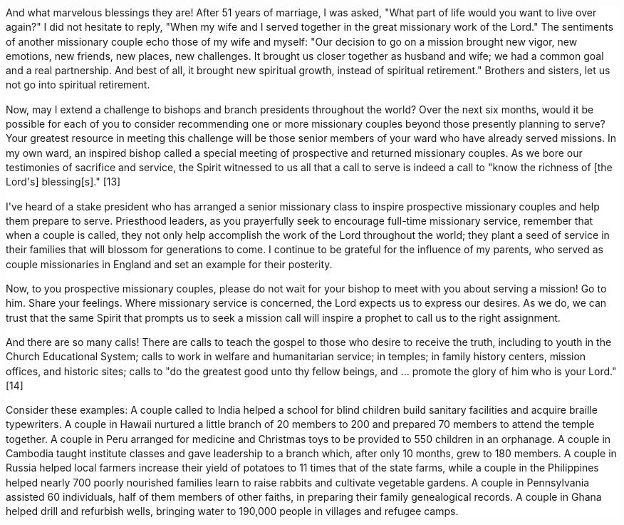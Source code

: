 And what marvelous blessings they are! After 51 years of marriage, I was
asked, "What part of life would you want to live over again?" I did not
hesitate to reply, "When my wife and I served together in the great missionary
work of the Lord." The sentiments of another missionary couple echo those of
my wife and myself: "Our decision to go on a mission brought new vigor, new
emotions, new friends, new places, new challenges. It brought us closer
together as husband and wife; we had a common goal and a real partnership. And
best of all, it brought new spiritual growth, instead of spiritual
retirement." Brothers and sisters, let us not go into spiritual retirement.

Now, may I extend a challenge to bishops and branch presidents throughout the
world? Over the next six months, would it be possible for each of you to
consider recommending one or more missionary couples beyond those presently
planning to serve? Your greatest resource in meeting this challenge will be
those senior members of your ward who have already served missions. In my own
ward, an inspired bishop called a special meeting of prospective and returned
missionary couples. As we bore our testimonies of sacrifice and service, the
Spirit witnessed to us all that a call to serve is indeed a call to "know the
richness of [the Lord's] blessing[s]." [13]

I've heard of a stake president who has arranged a senior missionary class to
inspire prospective missionary couples and help them prepare to serve.
Priesthood leaders, as you prayerfully seek to encourage full-time missionary
service, remember that when a couple is called, they not only help accomplish
the work of the Lord throughout the world; they plant a seed of service in
their families that will blossom for generations to come. I continue to be
grateful for the influence of my parents, who served as couple missionaries in
England and set an example for their posterity.

Now, to you prospective missionary couples, please do not wait for your bishop
to meet with you about serving a mission! Go to him. Share your feelings.
Where missionary service is concerned, the Lord expects us to express our
desires. As we do, we can trust that the same Spirit that prompts us to seek a
mission call will inspire a prophet to call us to the right assignment.

And there are so many calls! There are calls to teach the gospel to those who
desire to receive the truth, including to youth in the Church Educational
System; calls to work in welfare and humanitarian service; in temples; in
family history centers, mission offices, and historic sites; calls to "do the
greatest good unto thy fellow beings, and ... promote the glory of him who is
your Lord." [14]

Consider these examples: A couple called to India helped a school for blind
children build sanitary facilities and acquire braille typewriters. A couple
in Hawaii nurtured a little branch of 20 members to 200 and prepared 70
members to attend the temple together. A couple in Peru arranged for medicine
and Christmas toys to be provided to 550 children in an orphanage. A couple in
Cambodia taught institute classes and gave leadership to a branch which, after
only 10 months, grew to 180 members. A couple in Russia helped local farmers
increase their yield of potatoes to 11 times that of the state farms, while a
couple in the Philippines helped nearly 700 poorly nourished families learn to
raise rabbits and cultivate vegetable gardens. A couple in Pennsylvania
assisted 60 individuals, half of them members of other faiths, in preparing
their family genealogical records. A couple in Ghana helped drill and
refurbish wells, bringing water to 190,000 people in villages and refugee
camps.
